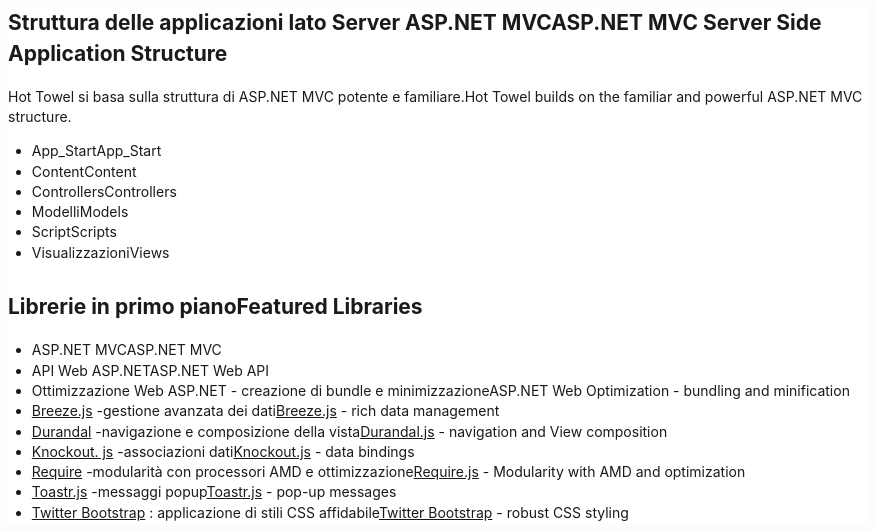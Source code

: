 ## <a name="aspnet-mvc-server-side-application-structure"></a><span data-ttu-id="8fc5c-128">Struttura delle applicazioni lato Server ASP.NET MVC</span><span class="sxs-lookup"><span data-stu-id="8fc5c-128">ASP.NET MVC Server Side Application Structure</span></span>

<span data-ttu-id="8fc5c-129">Hot Towel si basa sulla struttura di ASP.NET MVC potente e familiare.</span><span class="sxs-lookup"><span data-stu-id="8fc5c-129">Hot Towel builds on the familiar and powerful ASP.NET MVC structure.</span></span>

- <span data-ttu-id="8fc5c-130">App\_Start</span><span class="sxs-lookup"><span data-stu-id="8fc5c-130">App\_Start</span></span>
- <span data-ttu-id="8fc5c-131">Content</span><span class="sxs-lookup"><span data-stu-id="8fc5c-131">Content</span></span>
- <span data-ttu-id="8fc5c-132">Controllers</span><span class="sxs-lookup"><span data-stu-id="8fc5c-132">Controllers</span></span>
- <span data-ttu-id="8fc5c-133">Modelli</span><span class="sxs-lookup"><span data-stu-id="8fc5c-133">Models</span></span>
- <span data-ttu-id="8fc5c-134">Script</span><span class="sxs-lookup"><span data-stu-id="8fc5c-134">Scripts</span></span>
- <span data-ttu-id="8fc5c-135">Visualizzazioni</span><span class="sxs-lookup"><span data-stu-id="8fc5c-135">Views</span></span>

## <a name="featured-libraries"></a><span data-ttu-id="8fc5c-136">Librerie in primo piano</span><span class="sxs-lookup"><span data-stu-id="8fc5c-136">Featured Libraries</span></span>

- <span data-ttu-id="8fc5c-137">ASP.NET MVC</span><span class="sxs-lookup"><span data-stu-id="8fc5c-137">ASP.NET MVC</span></span>
- <span data-ttu-id="8fc5c-138">API Web ASP.NET</span><span class="sxs-lookup"><span data-stu-id="8fc5c-138">ASP.NET Web API</span></span>
- <span data-ttu-id="8fc5c-139">Ottimizzazione Web ASP.NET - creazione di bundle e minimizzazione</span><span class="sxs-lookup"><span data-stu-id="8fc5c-139">ASP.NET Web Optimization - bundling and minification</span></span>
- <span data-ttu-id="8fc5c-140">[Breeze.js](http://Breezejs.com) -gestione avanzata dei dati</span><span class="sxs-lookup"><span data-stu-id="8fc5c-140">[Breeze.js](http://Breezejs.com) - rich data management</span></span>
- <span data-ttu-id="8fc5c-141">[Durandal](http://Durandaljs.com) -navigazione e composizione della vista</span><span class="sxs-lookup"><span data-stu-id="8fc5c-141">[Durandal.js](http://Durandaljs.com) - navigation and View composition</span></span>
- <span data-ttu-id="8fc5c-142">[Knockout. js](http://Knockoutjs.com) -associazioni dati</span><span class="sxs-lookup"><span data-stu-id="8fc5c-142">[Knockout.js](http://Knockoutjs.com) - data bindings</span></span>
- <span data-ttu-id="8fc5c-143">[Require](http://requirejs.org) -modularità con processori AMD e ottimizzazione</span><span class="sxs-lookup"><span data-stu-id="8fc5c-143">[Require.js](http://requirejs.org) - Modularity with AMD and optimization</span></span>
- <span data-ttu-id="8fc5c-144">[Toastr.js](http://jpapa.me/c7toastr) -messaggi popup</span><span class="sxs-lookup"><span data-stu-id="8fc5c-144">[Toastr.js](http://jpapa.me/c7toastr) - pop-up messages</span></span>
- <span data-ttu-id="8fc5c-145">[Twitter Bootstrap](http://twitter.github.com/bootstrap/) : applicazione di stili CSS affidabile</span><span class="sxs-lookup"><span data-stu-id="8fc5c-145">[Twitter Bootstrap](http://twitter.github.com/bootstrap/) - robust CSS styling</span></span>
